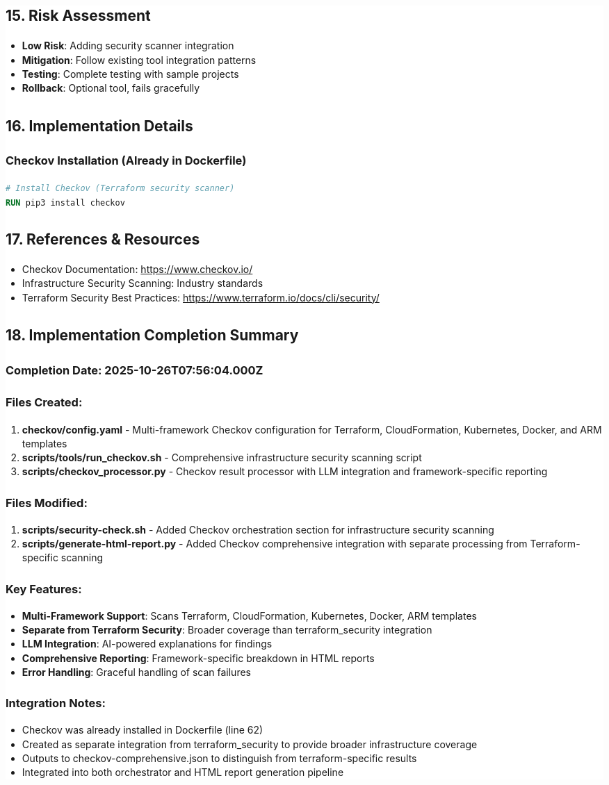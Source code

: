 ## 15. Risk Assessment
- **Low Risk**: Adding security scanner integration
- **Mitigation**: Follow existing tool integration patterns
- **Testing**: Complete testing with sample projects
- **Rollback**: Optional tool, fails gracefully

## 16. Implementation Details

### Checkov Installation (Already in Dockerfile)
```dockerfile
# Install Checkov (Terraform security scanner)
RUN pip3 install checkov
```

## 17. References & Resources
- Checkov Documentation: https://www.checkov.io/
- Infrastructure Security Scanning: Industry standards
- Terraform Security Best Practices: https://www.terraform.io/docs/cli/security/

## 18. Implementation Completion Summary

### Completion Date: 2025-10-26T07:56:04.000Z

### Files Created:
1. **checkov/config.yaml** - Multi-framework Checkov configuration for Terraform, CloudFormation, Kubernetes, Docker, and ARM templates
2. **scripts/tools/run_checkov.sh** - Comprehensive infrastructure security scanning script
3. **scripts/checkov_processor.py** - Checkov result processor with LLM integration and framework-specific reporting

### Files Modified:
1. **scripts/security-check.sh** - Added Checkov orchestration section for infrastructure security scanning
2. **scripts/generate-html-report.py** - Added Checkov comprehensive integration with separate processing from Terraform-specific scanning

### Key Features:
- **Multi-Framework Support**: Scans Terraform, CloudFormation, Kubernetes, Docker, ARM templates
- **Separate from Terraform Security**: Broader coverage than terraform_security integration
- **LLM Integration**: AI-powered explanations for findings
- **Comprehensive Reporting**: Framework-specific breakdown in HTML reports
- **Error Handling**: Graceful handling of scan failures

### Integration Notes:
- Checkov was already installed in Dockerfile (line 62)
- Created as separate integration from terraform_security to provide broader infrastructure coverage
- Outputs to checkov-comprehensive.json to distinguish from terraform-specific results
- Integrated into both orchestrator and HTML report generation pipeline

